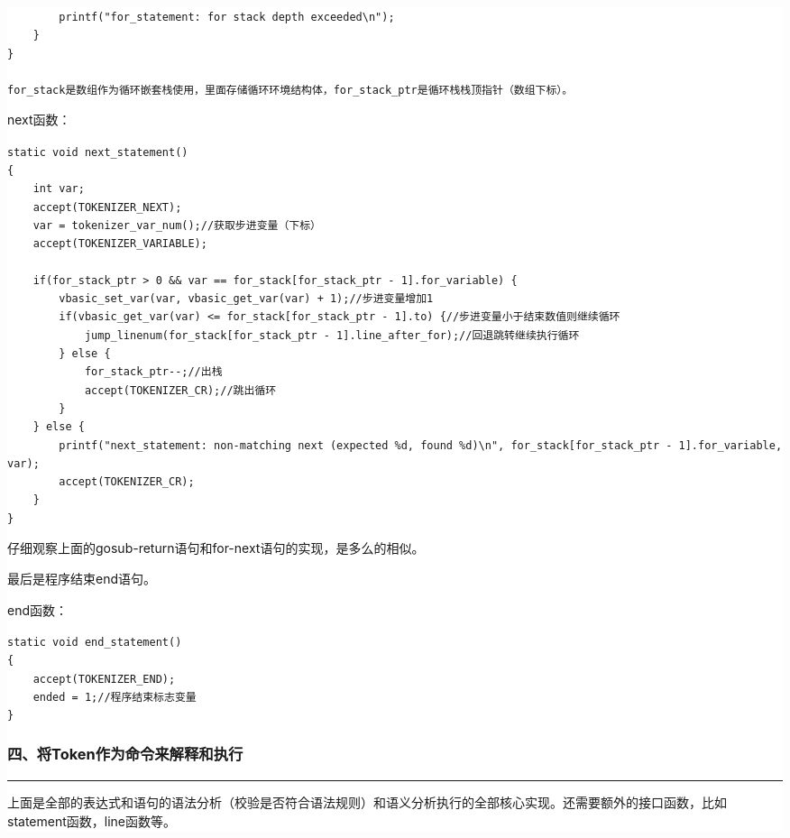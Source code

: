 ```
        printf("for_statement: for stack depth exceeded\n");
    }
}

for_stack是数组作为循环嵌套栈使用，里面存储循环环境结构体，for_stack_ptr是循环栈栈顶指针（数组下标）。

```

next函数：

```
static void next_statement()
{
    int var;
    accept(TOKENIZER_NEXT);
    var = tokenizer_var_num();//获取步进变量（下标）
    accept(TOKENIZER_VARIABLE);

    if(for_stack_ptr > 0 && var == for_stack[for_stack_ptr - 1].for_variable) {
        vbasic_set_var(var, vbasic_get_var(var) + 1);//步进变量增加1
        if(vbasic_get_var(var) <= for_stack[for_stack_ptr - 1].to) {//步进变量小于结束数值则继续循环
            jump_linenum(for_stack[for_stack_ptr - 1].line_after_for);//回退跳转继续执行循环
        } else {
            for_stack_ptr--;//出栈
            accept(TOKENIZER_CR);//跳出循环
        }
    } else {
        printf("next_statement: non-matching next (expected %d, found %d)\n", for_stack[for_stack_ptr - 1].for_variable, var);
        accept(TOKENIZER_CR);
    }
}

```

仔细观察上面的gosub-return语句和for-next语句的实现，是多么的相似。

最后是程序结束end语句。

end函数：

```
static void end_statement()
{
    accept(TOKENIZER_END);
    ended = 1;//程序结束标志变量
}

```

### 四、将Token作为命令来解释和执行
---------------------------------

上面是全部的表达式和语句的语法分析（校验是否符合语法规则）和语义分析执行的全部核心实现。还需要额外的接口函数，比如statement函数，line函数等。
